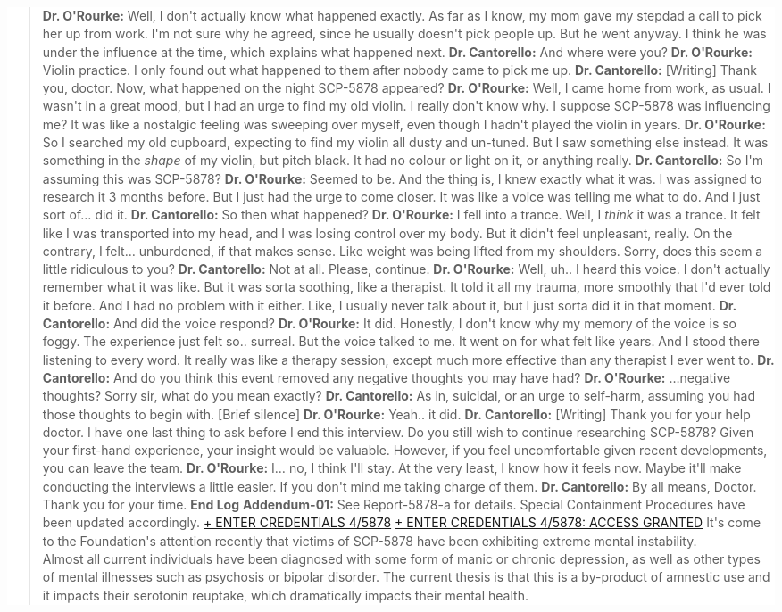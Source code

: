 > **Dr. O'Rourke:** Well, I don't actually know what happened exactly. As far as I know, my mom gave my stepdad a call to pick her up from work. I'm not sure why he agreed, since he usually doesn't pick people up. But he went anyway. I think he was under the influence at the time, which explains what happened next.
> **Dr. Cantorello:** And where were you?
> **Dr. O'Rourke:** Violin practice. I only found out what happened to them after nobody came to pick me up.
> **Dr. Cantorello:** [Writing] Thank you, doctor. Now, what happened on the night SCP-5878 appeared?
> **Dr. O'Rourke:** Well, I came home from work, as usual. I wasn't in a great mood, but I had an urge to find my old violin. I really don't know why. I suppose SCP-5878 was influencing me? It was like a nostalgic feeling was sweeping over myself, even though I hadn't played the violin in years.
> **Dr. O'Rourke:** So I searched my old cupboard, expecting to find my violin all dusty and un-tuned. But I saw something else instead. It was something in the _shape_ of my violin, but pitch black. It had no colour or light on it, or anything really.
> **Dr. Cantorello:** So I'm assuming this was SCP-5878?
> **Dr. O'Rourke:** Seemed to be. And the thing is, I knew exactly what it was. I was assigned to research it 3 months before. But I just had the urge to come closer. It was like a voice was telling me what to do. And I just sort of… did it.
> **Dr. Cantorello:** So then what happened?
> **Dr. O'Rourke:** I fell into a trance. Well, I _think_ it was a trance. It felt like I was transported into my head, and I was losing control over my body. But it didn't feel unpleasant, really. On the contrary, I felt… unburdened, if that makes sense. Like weight was being lifted from my shoulders. Sorry, does this seem a little ridiculous to you?
> **Dr. Cantorello:** Not at all. Please, continue.
> **Dr. O'Rourke:** Well, uh.. I heard this voice. I don't actually remember what it was like. But it was sorta soothing, like a therapist. It told it all my trauma, more smoothly that I'd ever told it before. And I had no problem with it either. Like, I usually never talk about it, but I just sorta did it in that moment.
> **Dr. Cantorello:** And did the voice respond?
> **Dr. O'Rourke:** It did. Honestly, I don't know why my memory of the voice is so foggy. The experience just felt so.. surreal. But the voice talked to me. It went on for what felt like years. And I stood there listening to every word. It really was like a therapy session, except much more effective than any therapist I ever went to.
> **Dr. Cantorello:** And do you think this event removed any negative thoughts you may have had?
> **Dr. O'Rourke:** …negative thoughts? Sorry sir, what do you mean exactly?
> **Dr. Cantorello:** As in, suicidal, or an urge to self-harm, assuming you had those thoughts to begin with.
> [Brief silence]
> **Dr. O'Rourke:** Yeah.. it did.
> **Dr. Cantorello:** [Writing] Thank you for your help doctor. I have one last thing to ask before I end this interview. Do you still wish to continue researching SCP-5878? Given your first-hand experience, your insight would be valuable. However, if you feel uncomfortable given recent developments, you can leave the team.
> **Dr. O'Rourke:** I… no, I think I'll stay. At the very least, I know how it feels now. Maybe it'll make conducting the interviews a little easier. If you don't mind me taking charge of them.
> **Dr. Cantorello:** By all means, Doctor. Thank you for your time.
> **End Log**
**Addendum-01:** See Report-5878-a for details. Special Containment Procedures have been updated accordingly.
[\+ ENTER CREDENTIALS 4/5878](javascript:;)
[\+ ENTER CREDENTIALS 4/5878: ACCESS GRANTED](javascript:;)
> It's come to the Foundation's attention recently that victims of SCP-5878 have been exhibiting extreme mental instability.  
>  Almost all current individuals have been diagnosed with some form of manic or chronic depression, as well as other types of mental illnesses such as psychosis or bipolar disorder. The current thesis is that this is a by-product of amnestic use and it impacts their serotonin reuptake, which dramatically impacts their mental health.